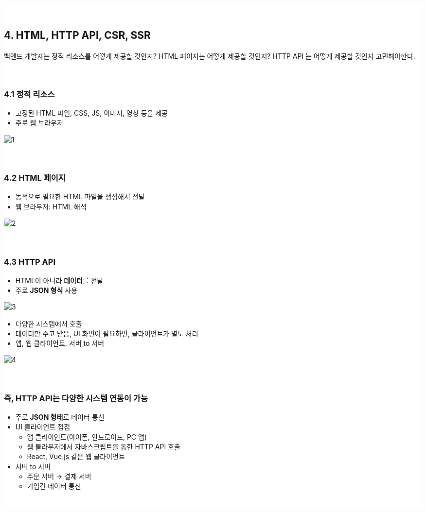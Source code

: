 <br>

## 4. HTML, HTTP API, CSR, SSR

백엔드 개발자는 정적 리소스를 어떻게 제공할 것인지? HTML 페이지는 어떻게 제공할 것인지? HTTP API 는 어떻게 제공할 것인지 고민해야한다.

<br>

### 4.1 정적 리소스

- 고정된 HTML 파일, CSS, JS, 이미지, 영상 등을 제공
- 주로 웹 브라우저

![1](https://user-images.githubusercontent.com/79130276/172045038-36a946aa-92ec-41a0-985f-54514416fd9c.png)

<br>

### 4.2 HTML 페이지

- 동적으로 필요한 HTML 파일을 생성해서 전달
- 웹 브라우저: HTML 해석

![2](https://user-images.githubusercontent.com/79130276/172045041-f380226f-bb83-4bd6-b904-a05e45503cbb.png)

<br>

### 4.3 HTTP API

- HTML이 아니라 **데이터**를 전달
- 주로 **JSON 형식** 사용

![3](https://user-images.githubusercontent.com/79130276/172045043-e804b88a-1ace-4720-b8b7-be9f25e40186.png)

- 다양한 시스템에서 호출
- 데이터만 주고 받음, UI 화면이 필요하면, 클라이언트가 별도 처리
- 앱, 웹 클라이언트, 서버 to 서버

![4](https://user-images.githubusercontent.com/79130276/172045045-4b06ed72-0556-4593-b6b7-4f3fd63eb4d3.png)

<br>

### 즉, HTTP API는 다양한 시스템 연동이 가능

- 주로 **JSON 형태**로 데이터 통신
- UI 클라이언트 접점
    - 앱 클라이언트(아이폰, 안드로이드, PC 앱)
    - 웹 블라우저에서 자바스크립트를 통한 HTTP API 호출
    - React, Vue.js 같은 웹 클라이언트
- 서버 to 서버
    - 주문 서버 → 결제 서버
    - 기업간 데이터 통신
    
<br>
